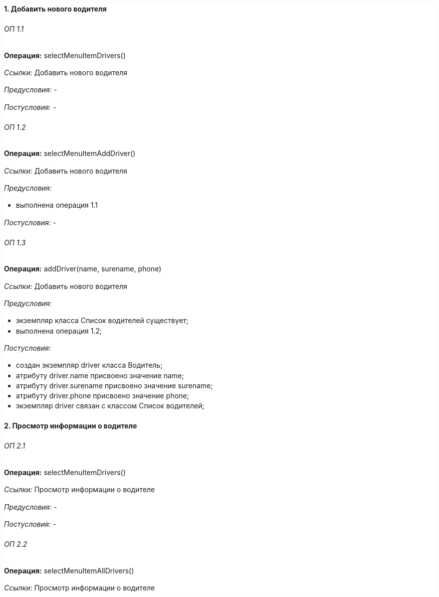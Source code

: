 #### 1. Добавить нового водителя

###### ОП 1.1

**Операция:** selectMenuItemDrivers()

*Ссылки:* Добавить нового водителя

*Предусловия:* -

*Постусловия:* -


###### ОП 1.2

**Операция:** selectMenuItemAddDriver()

*Ссылки:* Добавить нового водителя

*Предусловия:*

  - выполнена операция 1.1
  
*Постусловия:* -

###### ОП 1.3

**Операция:** addDriver(name, surename, phone)

*Ссылки:* Добавить нового водителя

*Предусловия:*

  - экземпляр класса Список водителей существует;
  - выполнена операция 1.2;
  
*Постусловия:*

  - создан экземпляр driver класса Водитель;
  - атрибуту driver.name присвоено значение name;
  - атрибуту driver.surename присвоено значение surename;
  - атрибуту driver.phone присвоено значение phone;
  - экземпляр driver связан с классом Список водителей;


#### 2. Просмотр информации о водителе

###### ОП 2.1

**Операция:** selectMenuItemDrivers()

*Ссылки:* Просмотр информации о водителе

*Предусловия:* -

*Постусловия:* -

###### ОП 2.2

**Операция:** selectMenuItemAllDrivers()

*Ссылки:* Просмотр информации о водителе
